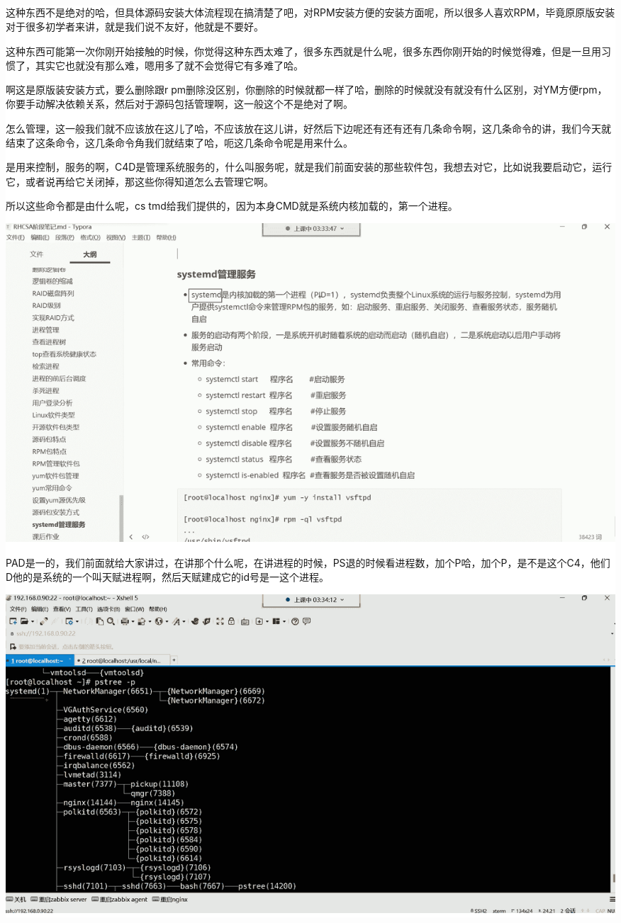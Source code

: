 这种东西不是绝对的哈，但具体源码安装大体流程现在搞清楚了吧，对RPM安装方便的安装方面呢，所以很多人喜欢RPM，毕竟原原版安装对于很多初学者来讲，就是我们说不友好，他就是不要好。

这种东西可能第一次你刚开始接触的时候，你觉得这种东西太难了，很多东西就是什么呢，很多东西你刚开始的时候觉得难，但是一旦用习惯了，其实它也就没有那么难，嗯用多了就不会觉得它有多难了哈。

啊这是原版装安装方式，要么删除跟r pm删除没区别，你删除的时候就都一样了哈，删除的时候就没有就没有什么区别，对YM方便rpm，你要手动解决依赖关系，然后对于源码包括管理啊，这一般这个不是绝对了啊。

怎么管理，这一般我们就不应该放在这儿了哈，不应该放在这儿讲，好然后下边呢还有还有还有几条命令啊，这几条命令的讲，我们今天就结束了这条命令，这几条命令角我们就结束了哈，呃这几条命令呢是用来什么。

是用来控制，服务的啊，C4D是管理系统服务的，什么叫服务呢，就是我们前面安装的那些软件包，我想去对它，比如说我要启动它，运行它，或者说再给它关闭掉，那这些你得知道怎么去管理它啊。

所以这些命令都是由什么呢，cs tmd给我们提供的，因为本身CMD就是系统内核加载的，第一个进程。

![](img/77bd889a7a4a66b0ef783cd7705e0683_89.png)

PAD是一的，我们前面就给大家讲过，在讲那个什么呢，在讲进程的时候，PS退的时候看进程数，加个P哈，加个P，是不是这个C4，他们D他的是系统的一个叫天赋进程啊，然后天赋建成它的id号是一这个进程。



![](img/77bd889a7a4a66b0ef783cd7705e0683_91.png)
